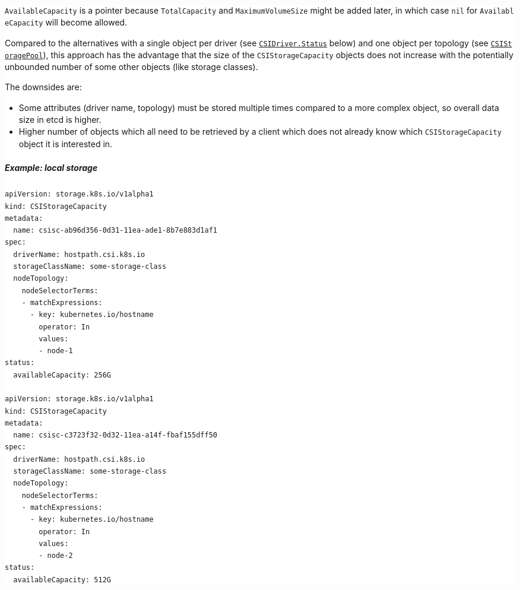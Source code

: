 `AvailableCapacity` is a pointer because `TotalCapacity` and
`MaximumVolumeSize` might be added later, in which case `nil` for
`AvailableCapacity` will become allowed.

Compared to the alternatives with a single object per driver (see
[`CSIDriver.Status`](#csidriverstatus) below) and one object per
topology (see [`CSIStoragePool`](#csistoragepool)), this approach has
the advantage that the size of the `CSIStorageCapacity` objects does
not increase with the potentially unbounded number of some other
objects (like storage classes).

The downsides are:
- Some attributes (driver name, topology) must be stored multiple times
  compared to a more complex object, so overall data size in etcd is higher.
- Higher number of objects which all need to be retrieved by a client
  which does not already know which `CSIStorageCapacity` object it is
  interested in.

##### Example: local storage

```
apiVersion: storage.k8s.io/v1alpha1
kind: CSIStorageCapacity
metadata:
  name: csisc-ab96d356-0d31-11ea-ade1-8b7e883d1af1
spec:
  driverName: hostpath.csi.k8s.io
  storageClassName: some-storage-class
  nodeTopology:
    nodeSelectorTerms:
    - matchExpressions:
      - key: kubernetes.io/hostname
        operator: In
        values:
        - node-1
status:
  availableCapacity: 256G

apiVersion: storage.k8s.io/v1alpha1
kind: CSIStorageCapacity
metadata:
  name: csisc-c3723f32-0d32-11ea-a14f-fbaf155dff50
spec:
  driverName: hostpath.csi.k8s.io
  storageClassName: some-storage-class
  nodeTopology:
    nodeSelectorTerms:
    - matchExpressions:
      - key: kubernetes.io/hostname
        operator: In
        values:
        - node-2
status:
  availableCapacity: 512G
```
